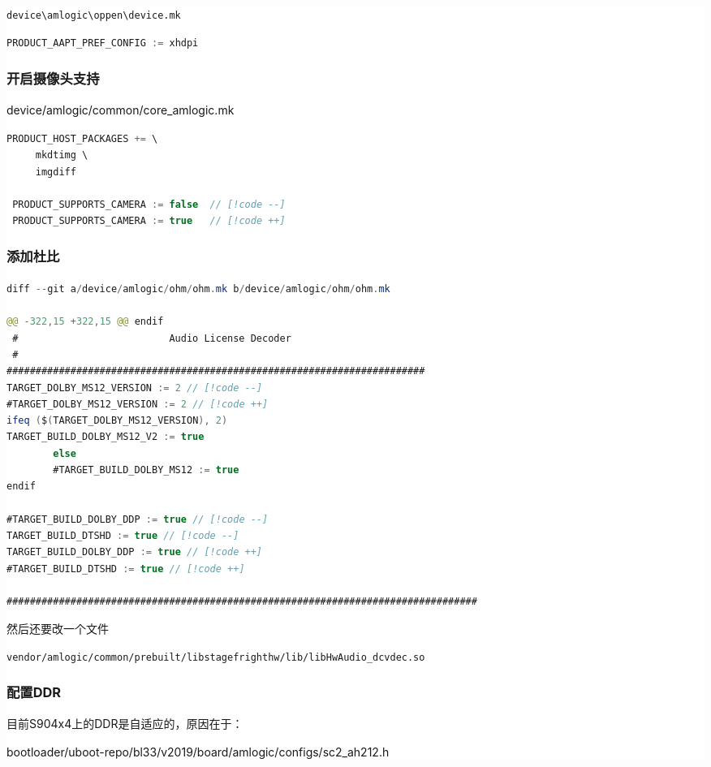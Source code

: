 `device\amlogic\oppen\device.mk`

```Java
PRODUCT_AAPT_PREF_CONFIG := xhdpi
```

### 开启摄像头支持

device/amlogic/common/core_amlogic.mk

```Java
PRODUCT_HOST_PACKAGES += \
     mkdtimg \
     imgdiff

 PRODUCT_SUPPORTS_CAMERA := false  // [!code --]
 PRODUCT_SUPPORTS_CAMERA := true   // [!code ++]
```

### 添加杜比


```Java
diff --git a/device/amlogic/ohm/ohm.mk b/device/amlogic/ohm/ohm.mk

@@ -322,15 +322,15 @@ endif
 #                          Audio License Decoder
 #
########################################################################
TARGET_DOLBY_MS12_VERSION := 2 // [!code --]
#TARGET_DOLBY_MS12_VERSION := 2 // [!code ++]
ifeq ($(TARGET_DOLBY_MS12_VERSION), 2)
TARGET_BUILD_DOLBY_MS12_V2 := true
        else
        #TARGET_BUILD_DOLBY_MS12 := true
endif

#TARGET_BUILD_DOLBY_DDP := true // [!code --]
TARGET_BUILD_DTSHD := true // [!code --]
TARGET_BUILD_DOLBY_DDP := true // [!code ++]
#TARGET_BUILD_DTSHD := true // [!code ++]

#################################################################################
```

然后还要改一个文件

```
vendor/amlogic/common/prebuilt/libstagefrighthw/lib/libHwAudio_dcvdec.so 
```

### 配置DDR

目前S904x4上的DDR是自适应的，原因在于：

bootloader/uboot-repo/bl33/v2019/board/amlogic/configs/sc2_ah212.h
